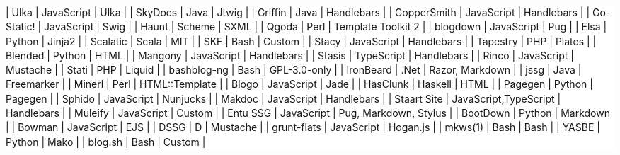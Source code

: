 | Ulka                          | JavaScript             | Ulka                                                                               |
| SkyDocs                       | Java                   | Jtwig                                                                              |
| Griffin                       | Java                   | Handlebars                                                                         |
| CopperSmith                   | JavaScript             | Handlebars                                                                         |
| Go-Static!                    | JavaScript             | Swig                                                                               |
| Haunt                         | Scheme                 | SXML                                                                               |
| Qgoda                         | Perl                   | Template Toolkit 2                                                                 |
| blogdown                      | JavaScript             | Pug                                                                                |
| Elsa                          | Python                 | Jinja2                                                                             |
| Scalatic                      | Scala                  | MIT                                                                                |
| SKF                           | Bash                   | Custom                                                                             |
| Stacy                         | JavaScript             | Handlebars                                                                         |
| Tapestry                      | PHP                    | Plates                                                                             |
| Blended                       | Python                 | HTML                                                                               |
| Mangony                       | JavaScript             | Handlebars                                                                         |
| Stasis                        | TypeScript             | Handlebars                                                                         |
| Rinco                         | JavaScript             | Mustache                                                                           |
| Stati                         | PHP                    | Liquid                                                                             |
| bashblog-ng                   | Bash                   | GPL-3.0-only                                                                       |
| IronBeard                     | .Net                   | Razor, Markdown                                                                    |
| jssg                          | Java                   | Freemarker                                                                         |
| Minerl                        | Perl                   | HTML::Template                                                                     |
| Blogo                         | JavaScript             | Jade                                                                               |
| HasClunk                      | Haskell                | HTML                                                                               |
| Pagegen                       | Python                 | Pagegen                                                                            |
| Sphido                        | JavaScript             | Nunjucks                                                                           |
| Makdoc                        | JavaScript             | Handlebars                                                                         |
| Staart Site                   | JavaScript,TypeScript  | Handlebars                                                                         |
| Muleify                       | JavaScript             | Custom                                                                             |
| Entu SSG                      | JavaScript             | Pug, Markdown, Stylus                                                              |
| BootDown                      | Python                 | Markdown                                                                           |
| Bowman                        | JavaScript             | EJS                                                                                |
| DSSG                          | D                      | Mustache                                                                           |
| grunt-flats                   | JavaScript             | Hogan.js                                                                           |
| mkws(1)                       | Bash                   | Bash                                                                               |
| YASBE                         | Python                 | Mako                                                                               |
| blog.sh                       | Bash                   | Custom                                                                             |